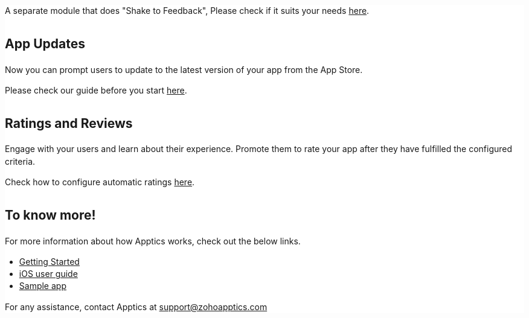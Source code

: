 A separate module that does "Shake to Feedback", Please check if it suits your needs [here](https://prezoho.zohocorp.com/apptics/resources/SDK/iOS/in_app_feedback.html).

## App Updates

Now you can prompt users to update to the latest version of your app from the App Store.

Please check our guide before you start [here](https://prezoho.zohocorp.com/apptics/resources/SDK/iOS/in_app_updates.html).

## Ratings and Reviews

Engage with your users and learn about their experience. Promote them to rate your app after they have fulfilled the configured criteria.

Check how to configure automatic ratings [here](https://prezoho.zohocorp.com/apptics/resources/SDK/iOS/in_app_ratings.html).

## To know more!

For more information about how Apptics works, check out the below links.

* [Getting Started](https://prezoho.zohocorp.com/apptics/resources/user-guide/getting-started.html)
* [iOS user guide](https://prezoho.zohocorp.com/apptics/resources/SDK/iOS/integration.html)
* [Sample app](https://github.com/zoho/Apptics/tree/master/Examples)

For any assistance, contact Apptics at [support@zohoapptics.com](support@zohoapptics.com)
